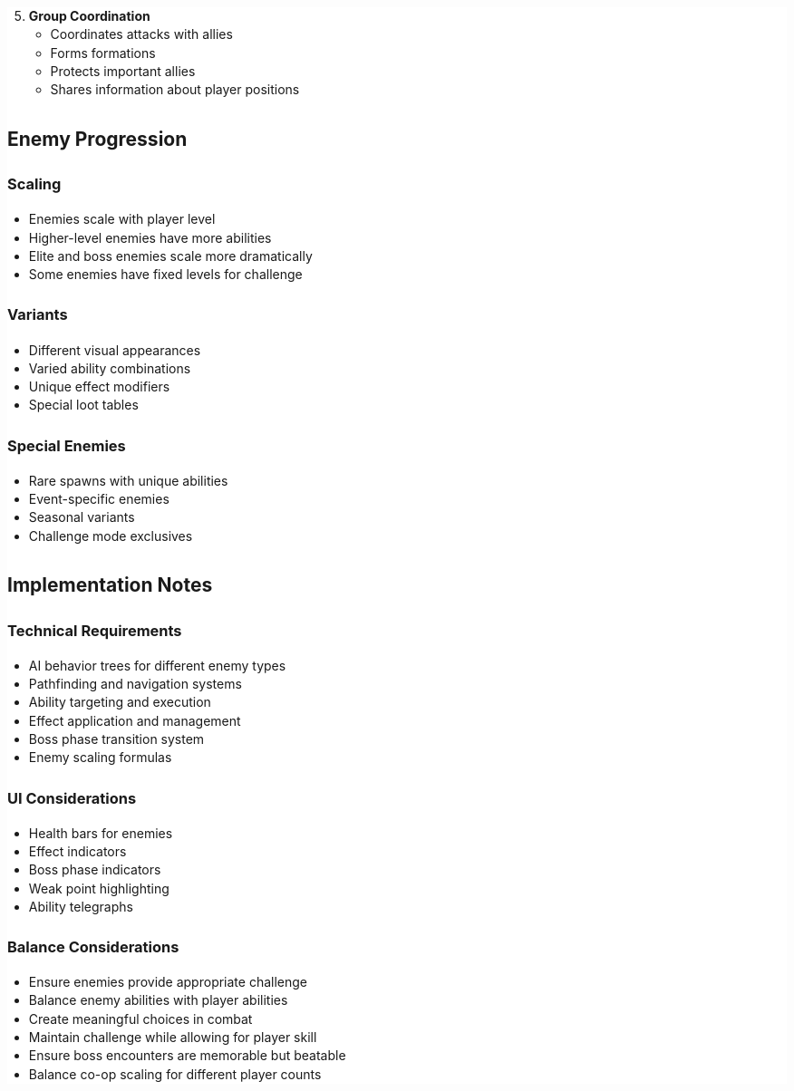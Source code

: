 5. **Group Coordination**
   - Coordinates attacks with allies
   - Forms formations
   - Protects important allies
   - Shares information about player positions

## Enemy Progression

### Scaling
- Enemies scale with player level
- Higher-level enemies have more abilities
- Elite and boss enemies scale more dramatically
- Some enemies have fixed levels for challenge

### Variants
- Different visual appearances
- Varied ability combinations
- Unique effect modifiers
- Special loot tables

### Special Enemies
- Rare spawns with unique abilities
- Event-specific enemies
- Seasonal variants
- Challenge mode exclusives

## Implementation Notes

### Technical Requirements
- AI behavior trees for different enemy types
- Pathfinding and navigation systems
- Ability targeting and execution
- Effect application and management
- Boss phase transition system
- Enemy scaling formulas

### UI Considerations
- Health bars for enemies
- Effect indicators
- Boss phase indicators
- Weak point highlighting
- Ability telegraphs

### Balance Considerations
- Ensure enemies provide appropriate challenge
- Balance enemy abilities with player abilities
- Create meaningful choices in combat
- Maintain challenge while allowing for player skill
- Ensure boss encounters are memorable but beatable
- Balance co-op scaling for different player counts 